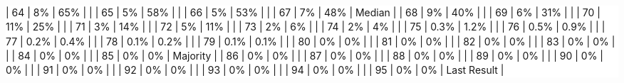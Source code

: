 | 64 | 8% | 65% |  |
| 65 | 5% | 58% |  |
| 66 | 5% | 53% |  |
| 67 | 7% | 48% | Median |
| 68 | 9% | 40% |  |
| 69 | 6% | 31% |  |
| 70 | 11% | 25% |  |
| 71 | 3% | 14% |  |
| 72 | 5% | 11% |  |
| 73 | 2% | 6% |  |
| 74 | 2% | 4% |  |
| 75 | 0.3% | 1.2% |  |
| 76 | 0.5% | 0.9% |  |
| 77 | 0.2% | 0.4% |  |
| 78 | 0.1% | 0.2% |  |
| 79 | 0.1% | 0.1% |  |
| 80 | 0% | 0% |  |
| 81 | 0% | 0% |  |
| 82 | 0% | 0% |  |
| 83 | 0% | 0% |  |
| 84 | 0% | 0% |  |
| 85 | 0% | 0% | Majority |
| 86 | 0% | 0% |  |
| 87 | 0% | 0% |  |
| 88 | 0% | 0% |  |
| 89 | 0% | 0% |  |
| 90 | 0% | 0% |  |
| 91 | 0% | 0% |  |
| 92 | 0% | 0% |  |
| 93 | 0% | 0% |  |
| 94 | 0% | 0% |  |
| 95 | 0% | 0% | Last Result |
